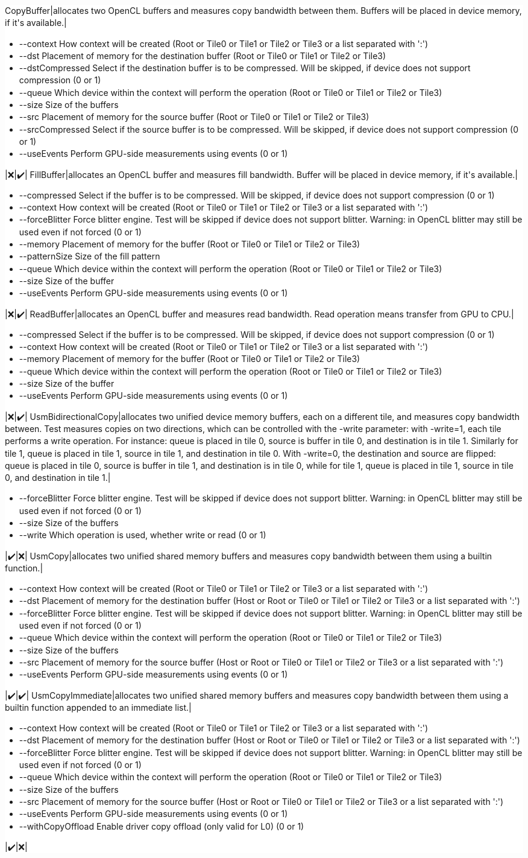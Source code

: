 CopyBuffer|allocates two OpenCL buffers and measures copy bandwidth between them. Buffers will be placed in device memory, if it's available.|<ul><li>--context How context will be created (Root or Tile0 or Tile1 or Tile2 or Tile3 or a list separated with ':')</li><li>--dst Placement of memory for the destination buffer (Root or Tile0 or Tile1 or Tile2 or Tile3)</li><li>--dstCompressed Select if the destination buffer is to be compressed. Will be skipped, if device does not support compression (0 or 1)</li><li>--queue Which device within the context will perform the operation (Root or Tile0 or Tile1 or Tile2 or Tile3)</li><li>--size Size of the buffers</li><li>--src Placement of memory for the source buffer (Root or Tile0 or Tile1 or Tile2 or Tile3)</li><li>--srcCompressed Select if the source buffer is to be compressed. Will be skipped, if device does not support compression (0 or 1)</li><li>--useEvents Perform GPU-side measurements using events (0 or 1)</li></ul>|:x:|:heavy_check_mark:|
FillBuffer|allocates an OpenCL buffer and measures fill bandwidth. Buffer will be placed in device memory, if it's available.|<ul><li>--compressed Select if the buffer is to be compressed. Will be skipped, if device does not support compression (0 or 1)</li><li>--context How context will be created (Root or Tile0 or Tile1 or Tile2 or Tile3 or a list separated with ':')</li><li>--forceBlitter Force blitter engine. Test will be skipped if device does not support blitter. Warning: in OpenCL blitter may still be used even if not forced (0 or 1)</li><li>--memory Placement of memory for the buffer (Root or Tile0 or Tile1 or Tile2 or Tile3)</li><li>--patternSize Size of the fill pattern</li><li>--queue Which device within the context will perform the operation (Root or Tile0 or Tile1 or Tile2 or Tile3)</li><li>--size Size of the buffer</li><li>--useEvents Perform GPU-side measurements using events (0 or 1)</li></ul>|:x:|:heavy_check_mark:|
ReadBuffer|allocates an OpenCL buffer and measures read bandwidth. Read operation means transfer from GPU to CPU.|<ul><li>--compressed Select if the buffer is to be compressed. Will be skipped, if device does not support compression (0 or 1)</li><li>--context How context will be created (Root or Tile0 or Tile1 or Tile2 or Tile3 or a list separated with ':')</li><li>--memory Placement of memory for the buffer (Root or Tile0 or Tile1 or Tile2 or Tile3)</li><li>--queue Which device within the context will perform the operation (Root or Tile0 or Tile1 or Tile2 or Tile3)</li><li>--size Size of the buffer</li><li>--useEvents Perform GPU-side measurements using events (0 or 1)</li></ul>|:x:|:heavy_check_mark:|
UsmBidirectionalCopy|allocates two unified device memory buffers, each on a different tile, and measures copy bandwidth between. Test measures copies on two directions, which can be controlled with the -write parameter: with -write=1, each tile performs a write operation. For instance: queue is placed in tile 0, source is buffer in tile 0, and destination is in tile 1. Similarly for tile 1, queue is placed in tile 1, source in tile 1, and destination in tile 0. With -write=0, the destination and source are flipped: queue is placed in tile 0, source is buffer in tile 1, and destination is in tile 0, while for tile 1, queue is placed in tile 1, source in tile 0, and destination in tile 1.|<ul><li>--forceBlitter Force blitter engine. Test will be skipped if device does not support blitter. Warning: in OpenCL blitter may still be used even if not forced (0 or 1)</li><li>--size Size of the buffers</li><li>--write Which operation is used, whether write or read (0 or 1)</li></ul>|:heavy_check_mark:|:x:|
UsmCopy|allocates two unified shared memory buffers and measures copy bandwidth between them using a builtin function.|<ul><li>--context How context will be created (Root or Tile0 or Tile1 or Tile2 or Tile3 or a list separated with ':')</li><li>--dst Placement of memory for the destination buffer (Host or Root or Tile0 or Tile1 or Tile2 or Tile3 or a list separated with ':')</li><li>--forceBlitter Force blitter engine. Test will be skipped if device does not support blitter. Warning: in OpenCL blitter may still be used even if not forced (0 or 1)</li><li>--queue Which device within the context will perform the operation (Root or Tile0 or Tile1 or Tile2 or Tile3)</li><li>--size Size of the buffers</li><li>--src Placement of memory for the source buffer (Host or Root or Tile0 or Tile1 or Tile2 or Tile3 or a list separated with ':')</li><li>--useEvents Perform GPU-side measurements using events (0 or 1)</li></ul>|:heavy_check_mark:|:heavy_check_mark:|
UsmCopyImmediate|allocates two unified shared memory buffers and measures copy bandwidth between them using a builtin function appended to an immediate list.|<ul><li>--context How context will be created (Root or Tile0 or Tile1 or Tile2 or Tile3 or a list separated with ':')</li><li>--dst Placement of memory for the destination buffer (Host or Root or Tile0 or Tile1 or Tile2 or Tile3 or a list separated with ':')</li><li>--forceBlitter Force blitter engine. Test will be skipped if device does not support blitter. Warning: in OpenCL blitter may still be used even if not forced (0 or 1)</li><li>--queue Which device within the context will perform the operation (Root or Tile0 or Tile1 or Tile2 or Tile3)</li><li>--size Size of the buffers</li><li>--src Placement of memory for the source buffer (Host or Root or Tile0 or Tile1 or Tile2 or Tile3 or a list separated with ':')</li><li>--useEvents Perform GPU-side measurements using events (0 or 1)</li><li>--withCopyOffload Enable driver copy offload (only valid for L0) (0 or 1)</li></ul>|:heavy_check_mark:|:x:|